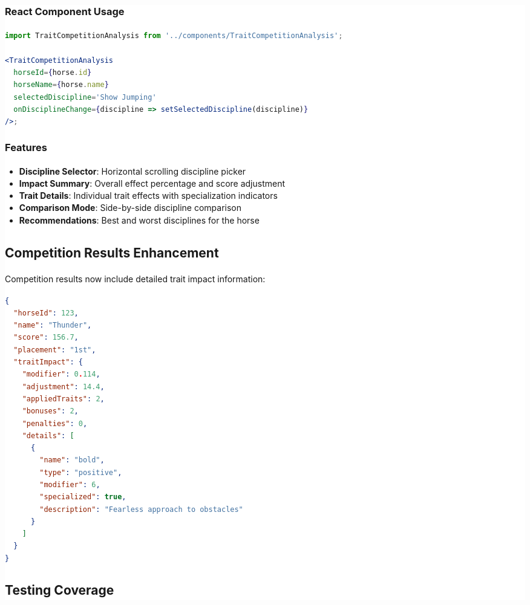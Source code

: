 ### React Component Usage

```jsx
import TraitCompetitionAnalysis from '../components/TraitCompetitionAnalysis';

<TraitCompetitionAnalysis
  horseId={horse.id}
  horseName={horse.name}
  selectedDiscipline='Show Jumping'
  onDisciplineChange={discipline => setSelectedDiscipline(discipline)}
/>;
```

### Features

- **Discipline Selector**: Horizontal scrolling discipline picker
- **Impact Summary**: Overall effect percentage and score adjustment
- **Trait Details**: Individual trait effects with specialization indicators
- **Comparison Mode**: Side-by-side discipline comparison
- **Recommendations**: Best and worst disciplines for the horse

## Competition Results Enhancement

Competition results now include detailed trait impact information:

```json
{
  "horseId": 123,
  "name": "Thunder",
  "score": 156.7,
  "placement": "1st",
  "traitImpact": {
    "modifier": 0.114,
    "adjustment": 14.4,
    "appliedTraits": 2,
    "bonuses": 2,
    "penalties": 0,
    "details": [
      {
        "name": "bold",
        "type": "positive",
        "modifier": 6,
        "specialized": true,
        "description": "Fearless approach to obstacles"
      }
    ]
  }
}
```

## Testing Coverage

